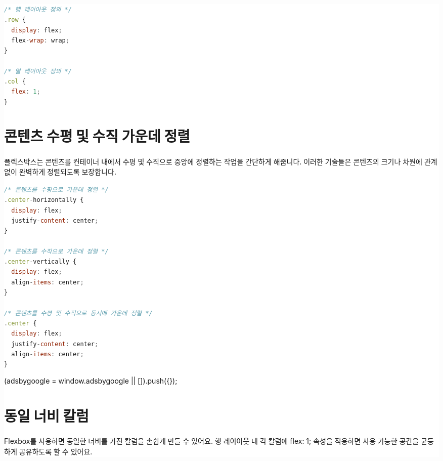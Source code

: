 ```js
/* 행 레이아웃 정의 */
.row {
  display: flex;
  flex-wrap: wrap;
}

/* 열 레이아웃 정의 */
.col {
  flex: 1;
}
```

# 콘텐츠 수평 및 수직 가운데 정렬

플렉스박스는 콘텐츠를 컨테이너 내에서 수평 및 수직으로 중앙에 정렬하는 작업을 간단하게 해줍니다. 이러한 기술들은 콘텐츠의 크기나 차원에 관계없이 완벽하게 정렬되도록 보장합니다.

```js
/* 콘텐츠를 수평으로 가운데 정렬 */
.center-horizontally {
  display: flex;
  justify-content: center;
}

/* 콘텐츠를 수직으로 가운데 정렬 */
.center-vertically {
  display: flex;
  align-items: center;
}

/* 콘텐츠를 수평 및 수직으로 동시에 가운데 정렬 */
.center {
  display: flex;
  justify-content: center;
  align-items: center;
}
```


<ins class="adsbygoogle"
  style="display:block"
  data-ad-client="ca-pub-4877378276818686"
  data-ad-slot="9743150776"
  data-ad-format="auto"
  data-full-width-responsive="true"></ins>
<component is="script">
(adsbygoogle = window.adsbygoogle || []).push({});
</component>

# 동일 너비 칼럼

Flexbox를 사용하면 동일한 너비를 가진 칼럼을 손쉽게 만들 수 있어요. 행 레이아웃 내 각 칼럼에 flex: 1; 속성을 적용하면 사용 가능한 공간을 균등하게 공유하도록 할 수 있어요.
